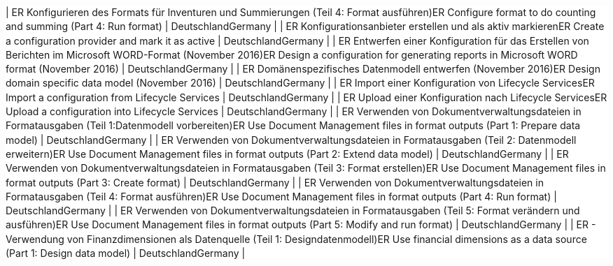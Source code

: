 | <span data-ttu-id="4f1f8-357">ER Konfigurieren des Formats für Inventuren und Summierungen (Teil 4: Format ausführen)</span><span class="sxs-lookup"><span data-stu-id="4f1f8-357">ER Configure format to do counting and summing (Part 4: Run format)</span></span>                                                              | <span data-ttu-id="4f1f8-358">Deutschland</span><span class="sxs-lookup"><span data-stu-id="4f1f8-358">Germany</span></span>                           |
| <span data-ttu-id="4f1f8-359">ER Konfigurationsanbieter erstellen und als aktiv markieren</span><span class="sxs-lookup"><span data-stu-id="4f1f8-359">ER Create a configuration provider and mark it as active</span></span>                                                                         | <span data-ttu-id="4f1f8-360">Deutschland</span><span class="sxs-lookup"><span data-stu-id="4f1f8-360">Germany</span></span>                           |
| <span data-ttu-id="4f1f8-361">ER Entwerfen einer Konfiguration für das Erstellen von Berichten im Microsoft WORD-Format (November 2016)</span><span class="sxs-lookup"><span data-stu-id="4f1f8-361">ER Design a configuration for generating reports in Microsoft WORD format (November 2016)</span></span>                                        | <span data-ttu-id="4f1f8-362">Deutschland</span><span class="sxs-lookup"><span data-stu-id="4f1f8-362">Germany</span></span>                           |
| <span data-ttu-id="4f1f8-363">ER Domänenspezifisches Datenmodell entwerfen (November 2016)</span><span class="sxs-lookup"><span data-stu-id="4f1f8-363">ER Design domain specific data model (November 2016)</span></span>                                                                             | <span data-ttu-id="4f1f8-364">Deutschland</span><span class="sxs-lookup"><span data-stu-id="4f1f8-364">Germany</span></span>                           |
| <span data-ttu-id="4f1f8-365">ER Import einer Konfiguration von Lifecycle Services</span><span class="sxs-lookup"><span data-stu-id="4f1f8-365">ER Import a configuration from Lifecycle Services</span></span>                                                                                | <span data-ttu-id="4f1f8-366">Deutschland</span><span class="sxs-lookup"><span data-stu-id="4f1f8-366">Germany</span></span>                           |
| <span data-ttu-id="4f1f8-367">ER Upload einer Konfiguration nach Lifecycle Services</span><span class="sxs-lookup"><span data-stu-id="4f1f8-367">ER Upload a configuration into Lifecycle Services</span></span>                                                                                | <span data-ttu-id="4f1f8-368">Deutschland</span><span class="sxs-lookup"><span data-stu-id="4f1f8-368">Germany</span></span>                           |
| <span data-ttu-id="4f1f8-369">ER Verwenden von Dokumentverwaltungsdateien in Formatausgaben (Teil 1:Datenmodell vorbereiten)</span><span class="sxs-lookup"><span data-stu-id="4f1f8-369">ER Use Document Management files in format outputs (Part 1: Prepare data model)</span></span>                                                  | <span data-ttu-id="4f1f8-370">Deutschland</span><span class="sxs-lookup"><span data-stu-id="4f1f8-370">Germany</span></span>                           |
| <span data-ttu-id="4f1f8-371">ER Verwenden von Dokumentverwaltungsdateien in Formatausgaben (Teil 2: Datenmodell erweitern)</span><span class="sxs-lookup"><span data-stu-id="4f1f8-371">ER Use Document Management files in format outputs (Part 2: Extend data model)</span></span>                                                   | <span data-ttu-id="4f1f8-372">Deutschland</span><span class="sxs-lookup"><span data-stu-id="4f1f8-372">Germany</span></span>                           |
| <span data-ttu-id="4f1f8-373">ER Verwenden von Dokumentverwaltungsdateien in Formatausgaben (Teil 3: Format erstellen)</span><span class="sxs-lookup"><span data-stu-id="4f1f8-373">ER Use Document Management files in format outputs (Part 3: Create format)</span></span>                                                       | <span data-ttu-id="4f1f8-374">Deutschland</span><span class="sxs-lookup"><span data-stu-id="4f1f8-374">Germany</span></span>                           |
| <span data-ttu-id="4f1f8-375">ER Verwenden von Dokumentverwaltungsdateien in Formatausgaben (Teil 4: Format ausführen)</span><span class="sxs-lookup"><span data-stu-id="4f1f8-375">ER Use Document Management files in format outputs (Part 4: Run format)</span></span>                                                          | <span data-ttu-id="4f1f8-376">Deutschland</span><span class="sxs-lookup"><span data-stu-id="4f1f8-376">Germany</span></span>                           |
| <span data-ttu-id="4f1f8-377">ER Verwenden von Dokumentverwaltungsdateien in Formatausgaben (Teil 5: Format verändern und ausführen)</span><span class="sxs-lookup"><span data-stu-id="4f1f8-377">ER Use Document Management files in format outputs (Part 5: Modify and run format)</span></span>                                               | <span data-ttu-id="4f1f8-378">Deutschland</span><span class="sxs-lookup"><span data-stu-id="4f1f8-378">Germany</span></span>                           |
| <span data-ttu-id="4f1f8-379">ER - Verwendung von Finanzdimensionen als Datenquelle (Teil 1: Designdatenmodell)</span><span class="sxs-lookup"><span data-stu-id="4f1f8-379">ER Use financial dimensions as a data source (Part 1: Design data model)</span></span>                                                         | <span data-ttu-id="4f1f8-380">Deutschland</span><span class="sxs-lookup"><span data-stu-id="4f1f8-380">Germany</span></span>                           |